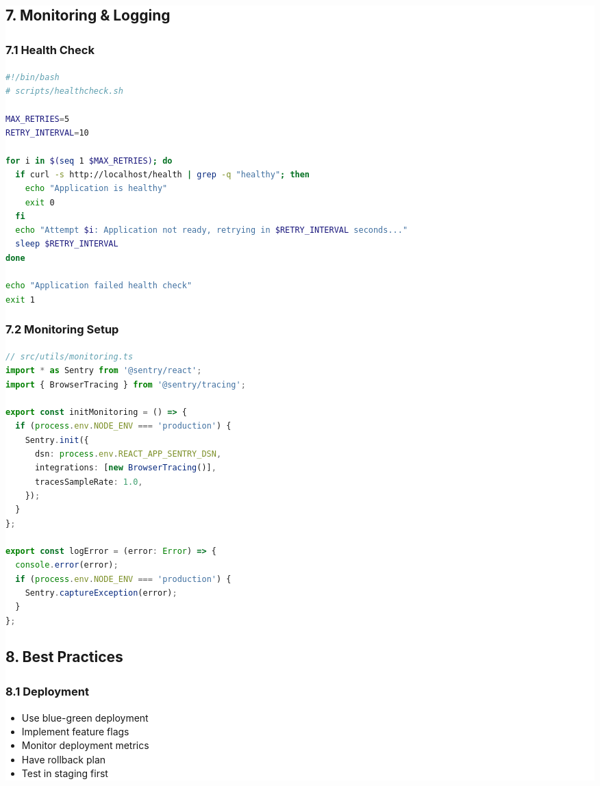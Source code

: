 ## 7. Monitoring & Logging

### 7.1 Health Check
```bash
#!/bin/bash
# scripts/healthcheck.sh

MAX_RETRIES=5
RETRY_INTERVAL=10

for i in $(seq 1 $MAX_RETRIES); do
  if curl -s http://localhost/health | grep -q "healthy"; then
    echo "Application is healthy"
    exit 0
  fi
  echo "Attempt $i: Application not ready, retrying in $RETRY_INTERVAL seconds..."
  sleep $RETRY_INTERVAL
done

echo "Application failed health check"
exit 1
```

### 7.2 Monitoring Setup
```typescript
// src/utils/monitoring.ts
import * as Sentry from '@sentry/react';
import { BrowserTracing } from '@sentry/tracing';

export const initMonitoring = () => {
  if (process.env.NODE_ENV === 'production') {
    Sentry.init({
      dsn: process.env.REACT_APP_SENTRY_DSN,
      integrations: [new BrowserTracing()],
      tracesSampleRate: 1.0,
    });
  }
};

export const logError = (error: Error) => {
  console.error(error);
  if (process.env.NODE_ENV === 'production') {
    Sentry.captureException(error);
  }
};
```

## 8. Best Practices

### 8.1 Deployment
- Use blue-green deployment
- Implement feature flags
- Monitor deployment metrics
- Have rollback plan
- Test in staging first
